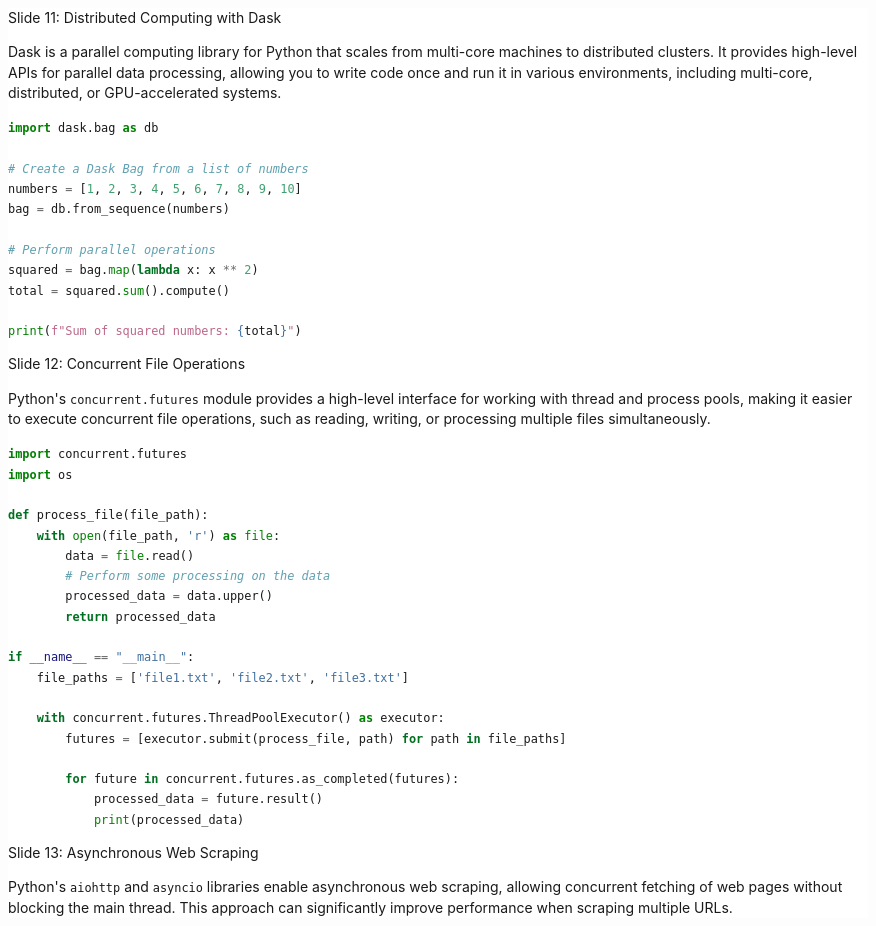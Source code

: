 Slide 11: 
Distributed Computing with Dask

Dask is a parallel computing library for Python that scales from multi-core machines to distributed clusters. It provides high-level APIs for parallel data processing, allowing you to write code once and run it in various environments, including multi-core, distributed, or GPU-accelerated systems.

```python
import dask.bag as db

# Create a Dask Bag from a list of numbers
numbers = [1, 2, 3, 4, 5, 6, 7, 8, 9, 10]
bag = db.from_sequence(numbers)

# Perform parallel operations
squared = bag.map(lambda x: x ** 2)
total = squared.sum().compute()

print(f"Sum of squared numbers: {total}")
```

Slide 12: 
Concurrent File Operations

Python's `concurrent.futures` module provides a high-level interface for working with thread and process pools, making it easier to execute concurrent file operations, such as reading, writing, or processing multiple files simultaneously.

```python
import concurrent.futures
import os

def process_file(file_path):
    with open(file_path, 'r') as file:
        data = file.read()
        # Perform some processing on the data
        processed_data = data.upper()
        return processed_data

if __name__ == "__main__":
    file_paths = ['file1.txt', 'file2.txt', 'file3.txt']

    with concurrent.futures.ThreadPoolExecutor() as executor:
        futures = [executor.submit(process_file, path) for path in file_paths]

        for future in concurrent.futures.as_completed(futures):
            processed_data = future.result()
            print(processed_data)
```

Slide 13: 
Asynchronous Web Scraping

Python's `aiohttp` and `asyncio` libraries enable asynchronous web scraping, allowing concurrent fetching of web pages without blocking the main thread. This approach can significantly improve performance when scraping multiple URLs.
